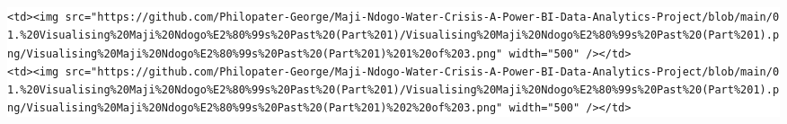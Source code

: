     <td><img src="https://github.com/Philopater-George/Maji-Ndogo-Water-Crisis-A-Power-BI-Data-Analytics-Project/blob/main/01.%20Visualising%20Maji%20Ndogo%E2%80%99s%20Past%20(Part%201)/Visualising%20Maji%20Ndogo%E2%80%99s%20Past%20(Part%201).png/Visualising%20Maji%20Ndogo%E2%80%99s%20Past%20(Part%201)%201%20of%203.png" width="500" /></td>
    <td><img src="https://github.com/Philopater-George/Maji-Ndogo-Water-Crisis-A-Power-BI-Data-Analytics-Project/blob/main/01.%20Visualising%20Maji%20Ndogo%E2%80%99s%20Past%20(Part%201)/Visualising%20Maji%20Ndogo%E2%80%99s%20Past%20(Part%201).png/Visualising%20Maji%20Ndogo%E2%80%99s%20Past%20(Part%201)%202%20of%203.png" width="500" /></td>